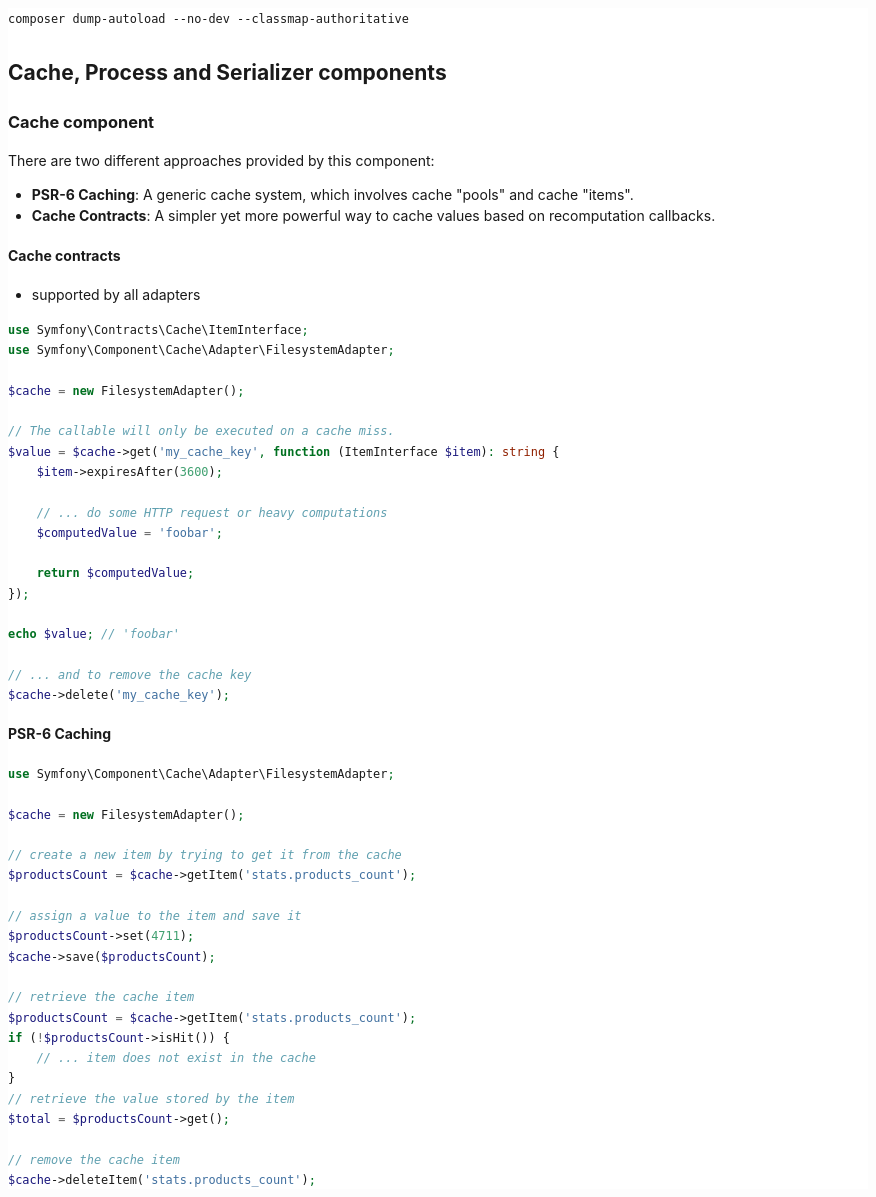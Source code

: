 ```console
composer dump-autoload --no-dev --classmap-authoritative
```

## Cache, Process and Serializer components

### Cache component

There are two different approaches provided by this component:<br>
  - **PSR-6 Caching**: A generic cache system, which involves cache "pools" and cache "items".
  - **Cache Contracts**: A simpler yet more powerful way to cache values based on recomputation callbacks.

#### Cache contracts

* supported by all adapters
```php
use Symfony\Contracts\Cache\ItemInterface;
use Symfony\Component\Cache\Adapter\FilesystemAdapter;

$cache = new FilesystemAdapter();

// The callable will only be executed on a cache miss.
$value = $cache->get('my_cache_key', function (ItemInterface $item): string {
    $item->expiresAfter(3600);

    // ... do some HTTP request or heavy computations
    $computedValue = 'foobar';

    return $computedValue;
});

echo $value; // 'foobar'

// ... and to remove the cache key
$cache->delete('my_cache_key');
```

#### PSR-6 Caching

```php
use Symfony\Component\Cache\Adapter\FilesystemAdapter;

$cache = new FilesystemAdapter();

// create a new item by trying to get it from the cache
$productsCount = $cache->getItem('stats.products_count');

// assign a value to the item and save it
$productsCount->set(4711);
$cache->save($productsCount);

// retrieve the cache item
$productsCount = $cache->getItem('stats.products_count');
if (!$productsCount->isHit()) {
    // ... item does not exist in the cache
}
// retrieve the value stored by the item
$total = $productsCount->get();

// remove the cache item
$cache->deleteItem('stats.products_count');
```
